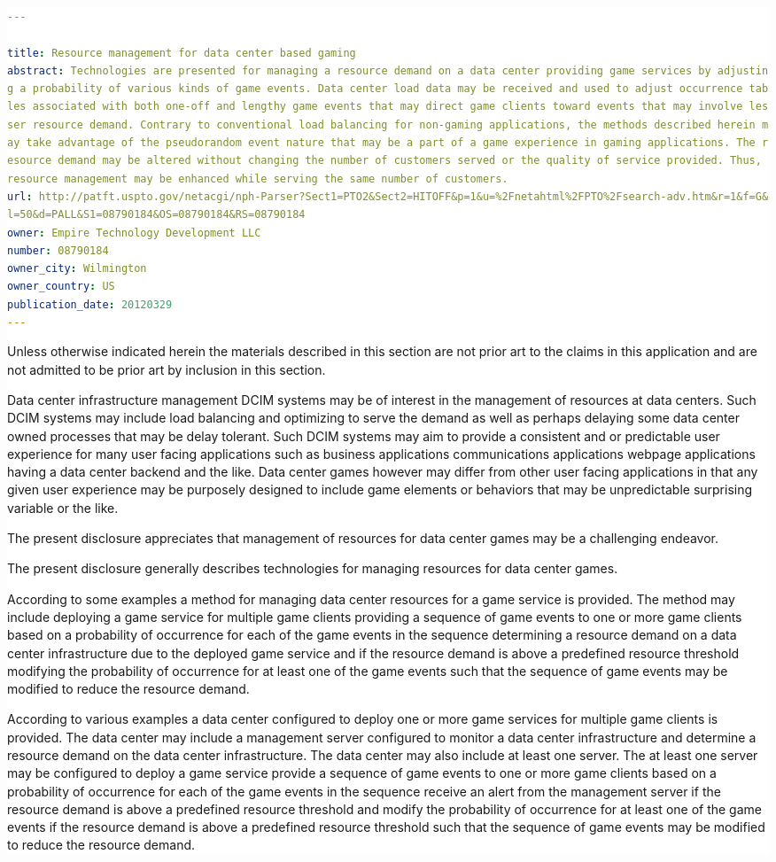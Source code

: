 ```yaml
---

title: Resource management for data center based gaming
abstract: Technologies are presented for managing a resource demand on a data center providing game services by adjusting a probability of various kinds of game events. Data center load data may be received and used to adjust occurrence tables associated with both one-off and lengthy game events that may direct game clients toward events that may involve lesser resource demand. Contrary to conventional load balancing for non-gaming applications, the methods described herein may take advantage of the pseudorandom event nature that may be a part of a game experience in gaming applications. The resource demand may be altered without changing the number of customers served or the quality of service provided. Thus, resource management may be enhanced while serving the same number of customers.
url: http://patft.uspto.gov/netacgi/nph-Parser?Sect1=PTO2&Sect2=HITOFF&p=1&u=%2Fnetahtml%2FPTO%2Fsearch-adv.htm&r=1&f=G&l=50&d=PALL&S1=08790184&OS=08790184&RS=08790184
owner: Empire Technology Development LLC
number: 08790184
owner_city: Wilmington
owner_country: US
publication_date: 20120329
---
```

Unless otherwise indicated herein the materials described in this section are not prior art to the claims in this application and are not admitted to be prior art by inclusion in this section.

Data center infrastructure management DCIM systems may be of interest in the management of resources at data centers. Such DCIM systems may include load balancing and optimizing to serve the demand as well as perhaps delaying some data center owned processes that may be delay tolerant. Such DCIM systems may aim to provide a consistent and or predictable user experience for many user facing applications such as business applications communications applications webpage applications having a data center backend and the like. Data center games however may differ from other user facing applications in that any given user experience may be purposely designed to include game elements or behaviors that may be unpredictable surprising variable or the like.

The present disclosure appreciates that management of resources for data center games may be a challenging endeavor.

The present disclosure generally describes technologies for managing resources for data center games.

According to some examples a method for managing data center resources for a game service is provided. The method may include deploying a game service for multiple game clients providing a sequence of game events to one or more game clients based on a probability of occurrence for each of the game events in the sequence determining a resource demand on a data center infrastructure due to the deployed game service and if the resource demand is above a predefined resource threshold modifying the probability of occurrence for at least one of the game events such that the sequence of game events may be modified to reduce the resource demand.

According to various examples a data center configured to deploy one or more game services for multiple game clients is provided. The data center may include a management server configured to monitor a data center infrastructure and determine a resource demand on the data center infrastructure. The data center may also include at least one server. The at least one server may be configured to deploy a game service provide a sequence of game events to one or more game clients based on a probability of occurrence for each of the game events in the sequence receive an alert from the management server if the resource demand is above a predefined resource threshold and modify the probability of occurrence for at least one of the game events if the resource demand is above a predefined resource threshold such that the sequence of game events may be modified to reduce the resource demand.
